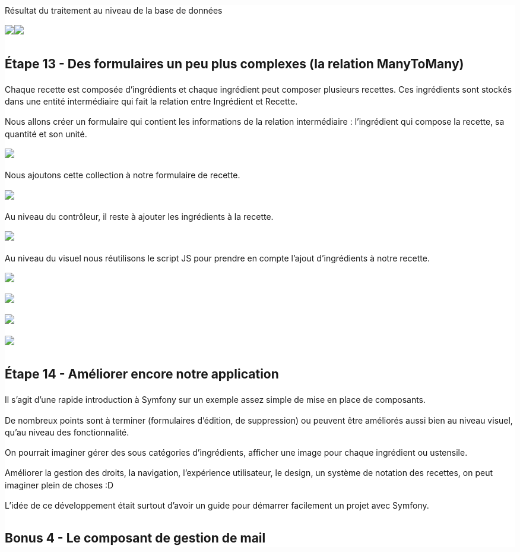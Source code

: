 Résultat du traitement au niveau de la base de données

![](public/images/md/Aspose.Words.0a26150c-6c33-4bc0-9473-a4068ff84a1a.106.png)![](public/images/md/Aspose.Words.0a26150c-6c33-4bc0-9473-a4068ff84a1a.107.png)


## Étape 13 - Des formulaires un peu plus complexes (la relation ManyToMany)

Chaque recette est composée d’ingrédients et chaque ingrédient peut composer plusieurs recettes. Ces ingrédients sont stockés dans une entité intermédiaire qui fait la relation entre Ingrédient et Recette.

Nous allons créer un formulaire qui contient les informations de la relation intermédiaire : l’ingrédient qui compose la recette, sa quantité et son unité. 

![](public/images/md/Aspose.Words.0a26150c-6c33-4bc0-9473-a4068ff84a1a.108.png)

Nous ajoutons cette collection à notre formulaire de recette. 

![](public/images/md/Aspose.Words.0a26150c-6c33-4bc0-9473-a4068ff84a1a.109.png)

Au niveau du contrôleur, il reste à ajouter les ingrédients à la recette. 

![](public/images/md/Aspose.Words.0a26150c-6c33-4bc0-9473-a4068ff84a1a.110.png)

Au niveau du visuel nous réutilisons le script JS pour prendre en compte l’ajout d’ingrédients à notre recette. 

![](public/images/md/Aspose.Words.0a26150c-6c33-4bc0-9473-a4068ff84a1a.112.png)

![](public/images/md/Aspose.Words.0a26150c-6c33-4bc0-9473-a4068ff84a1a.114.png)

![](public/images/md/Aspose.Words.0a26150c-6c33-4bc0-9473-a4068ff84a1a.116.png)

![](public/images/md/Aspose.Words.0a26150c-6c33-4bc0-9473-a4068ff84a1a.118.png)

## Étape 14 - Améliorer encore notre application

Il s’agit d’une rapide introduction à Symfony sur un exemple assez simple de mise en place de composants.

De nombreux points sont à terminer (formulaires d’édition, de suppression) ou peuvent être améliorés aussi bien au niveau visuel, qu’au niveau des fonctionnalité. 

On pourrait imaginer gérer des sous catégories d’ingrédients, afficher une image pour chaque ingrédient ou ustensile. 

Améliorer la gestion des droits, la navigation, l’expérience utilisateur, le design, un système de notation des recettes, on peut imaginer plein de choses :D

L’idée de ce développement était surtout d’avoir un guide pour démarrer facilement un projet avec Symfony. 

## Bonus 4 - Le composant de gestion de mail
